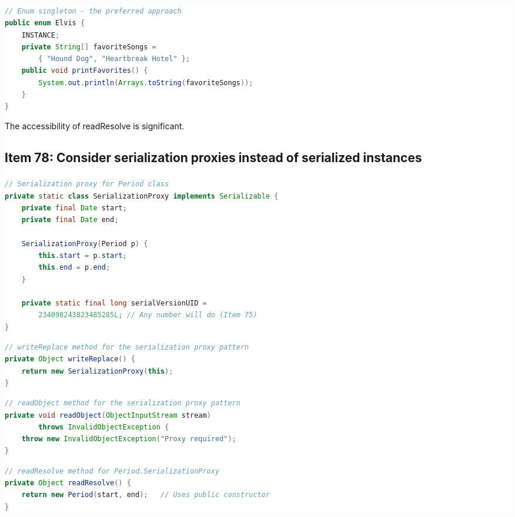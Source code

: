 ```java
// Enum singleton - the preferred approach
public enum Elvis {
    INSTANCE;
    private String[] favoriteSongs =
        { "Hound Dog", "Heartbreak Hotel" };
    public void printFavorites() {
        System.out.println(Arrays.toString(favoriteSongs));
    }
}
```

The accessibility of readResolve is significant.

## Item 78: Consider serialization proxies instead of serialized instances

```java
// Serialization proxy for Period class
private static class SerializationProxy implements Serializable {
    private final Date start;
    private final Date end;

    SerializationProxy(Period p) {
        this.start = p.start;
        this.end = p.end;
    }

    private static final long serialVersionUID =
        234098243823485285L; // Any number will do (Item 75)
}
```

```java
// writeReplace method for the serialization proxy pattern
private Object writeReplace() {
    return new SerializationProxy(this);
}
```

```java
// readObject method for the serialization proxy pattern
private void readObject(ObjectInputStream stream)
        throws InvalidObjectException {
    throw new InvalidObjectException("Proxy required");
}
```

```java
// readResolve method for Period.SerializationProxy
private Object readResolve() {
    return new Period(start, end);   // Uses public constructor
}
```

